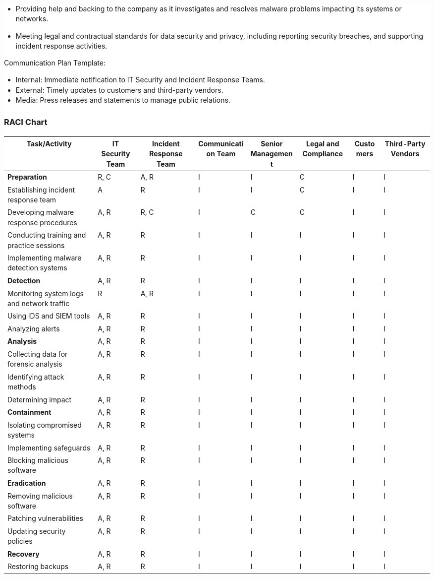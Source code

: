  - Providing help and backing to the company as it investigates and resolves malware problems impacting its systems or networks. 

 - Meeting legal and contractual standards for data security and privacy, including reporting security breaches, and supporting incident response activities.

Communication Plan Template:
 - Internal: Immediate notification to IT Security and Incident Response Teams.
 - External: Timely updates to customers and third-party vendors.
 - Media: Press releases and statements to manage public relations.

### RACI Chart

| **Task/Activity**                          | **IT Security Team** | **Incident Response Team** | **Communication Team** | **Senior Management** | **Legal and Compliance** | **Customers** | **Third-Party Vendors** |
|--------------------------------------------|----------------------|----------------------------|------------------------|-----------------------|--------------------------|---------------|------------------------|
| **Preparation**                            | R, C                 | A, R                       | I                      | I                     | C                        | I             | I                      |
| Establishing incident response team        | A                    | R                          | I                      | I                     | C                        | I             | I                      |
| Developing malware response procedures     | A, R                 | R, C                       | I                      | C                     | C                        | I             | I                      |
| Conducting training and practice sessions  | A, R                 | R                          | I                      | I                     | I                        | I             | I                      |
| Implementing malware detection systems     | A, R                 | R                          | I                      | I                     | I                        | I             | I                      |
| **Detection**                              | A, R                 | R                          | I                      | I                     | I                        | I             | I                      |
| Monitoring system logs and network traffic | R                    | A, R                       | I                      | I                     | I                        | I             | I                      |
| Using IDS and SIEM tools                   | A, R                 | R                          | I                      | I                     | I                        | I             | I                      |
| Analyzing alerts                           | A, R                 | R                          | I                      | I                     | I                        | I             | I                      |
| **Analysis**                               | A, R                 | R                          | I                      | I                     | I                        | I             | I                      |
| Collecting data for forensic analysis      | A, R                 | R                          | I                      | I                     | I                        | I             | I                      |
| Identifying attack methods                 | A, R                 | R                          | I                      | I                     | I                        | I             | I                      |
| Determining impact                         | A, R                 | R                          | I                      | I                     | I                        | I             | I                      |
| **Containment**                            | A, R                 | R                          | I                      | I                     | I                        | I             | I                      |
| Isolating compromised systems              | A, R                 | R                          | I                      | I                     | I                        | I             | I                      |
| Implementing safeguards                    | A, R                 | R                          | I                      | I                     | I                        | I             | I                      |
| Blocking malicious software                | A, R                 | R                          | I                      | I                     | I                        | I             | I                      |
| **Eradication**                            | A, R                 | R                          | I                      | I                     | I                        | I             | I                      |
| Removing malicious software                | A, R                 | R                          | I                      | I                     | I                        | I             | I                      |
| Patching vulnerabilities                   | A, R                 | R                          | I                      | I                     | I                        | I             | I                      |
| Updating security policies                 | A, R                 | R                          | I                      | I                     | I                        | I             | I                      |
| **Recovery**                               | A, R                 | R                          | I                      | I                     | I                        | I             | I                      |
| Restoring backups                          | A, R                 | R                          | I                      | I                     | I                        | I             | I                      |